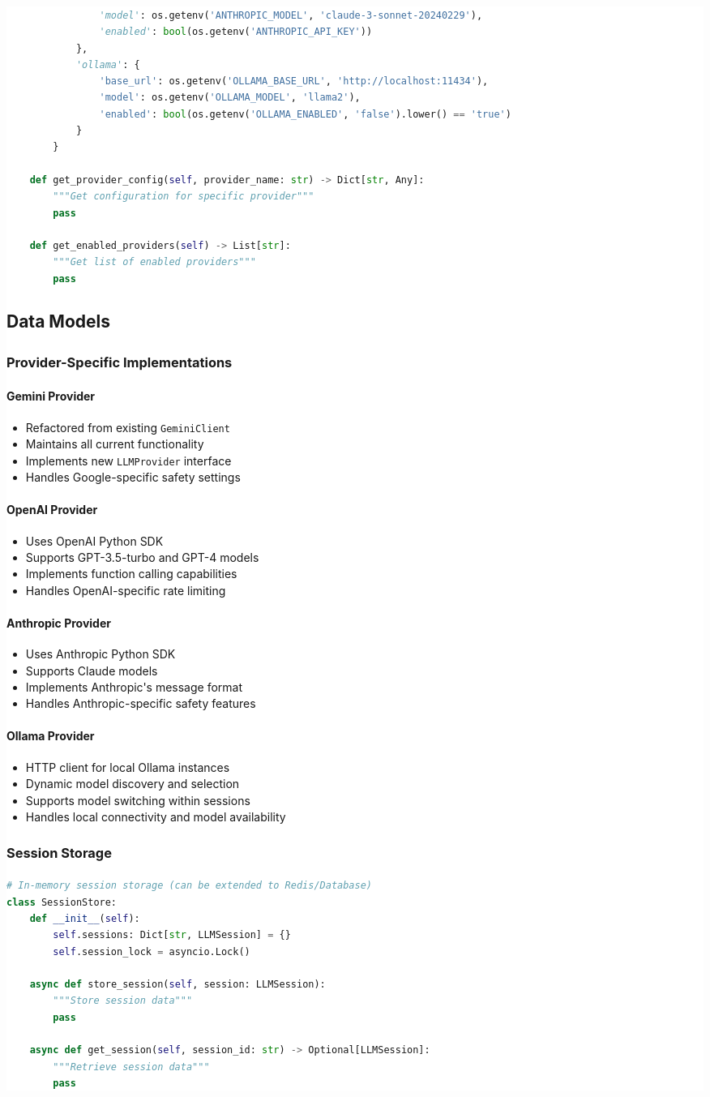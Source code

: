 ```python
                'model': os.getenv('ANTHROPIC_MODEL', 'claude-3-sonnet-20240229'),
                'enabled': bool(os.getenv('ANTHROPIC_API_KEY'))
            },
            'ollama': {
                'base_url': os.getenv('OLLAMA_BASE_URL', 'http://localhost:11434'),
                'model': os.getenv('OLLAMA_MODEL', 'llama2'),
                'enabled': bool(os.getenv('OLLAMA_ENABLED', 'false').lower() == 'true')
            }
        }
    
    def get_provider_config(self, provider_name: str) -> Dict[str, Any]:
        """Get configuration for specific provider"""
        pass
    
    def get_enabled_providers(self) -> List[str]:
        """Get list of enabled providers"""
        pass
```

## Data Models

### Provider-Specific Implementations

#### Gemini Provider
- Refactored from existing `GeminiClient`
- Maintains all current functionality
- Implements new `LLMProvider` interface
- Handles Google-specific safety settings

#### OpenAI Provider
- Uses OpenAI Python SDK
- Supports GPT-3.5-turbo and GPT-4 models
- Implements function calling capabilities
- Handles OpenAI-specific rate limiting

#### Anthropic Provider
- Uses Anthropic Python SDK
- Supports Claude models
- Implements Anthropic's message format
- Handles Anthropic-specific safety features

#### Ollama Provider
- HTTP client for local Ollama instances
- Dynamic model discovery and selection
- Supports model switching within sessions
- Handles local connectivity and model availability

### Session Storage

```python
# In-memory session storage (can be extended to Redis/Database)
class SessionStore:
    def __init__(self):
        self.sessions: Dict[str, LLMSession] = {}
        self.session_lock = asyncio.Lock()
    
    async def store_session(self, session: LLMSession):
        """Store session data"""
        pass
    
    async def get_session(self, session_id: str) -> Optional[LLMSession]:
        """Retrieve session data"""
        pass
```